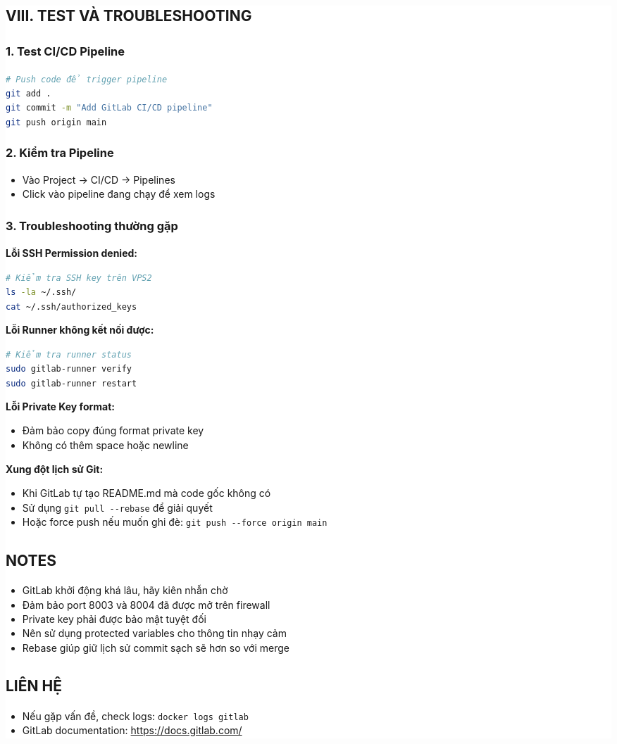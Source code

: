 ## VIII. TEST VÀ TROUBLESHOOTING

### 1. Test CI/CD Pipeline
```bash
# Push code để trigger pipeline
git add .
git commit -m "Add GitLab CI/CD pipeline"
git push origin main
```

### 2. Kiểm tra Pipeline
- Vào Project → CI/CD → Pipelines
- Click vào pipeline đang chạy để xem logs

### 3. Troubleshooting thường gặp

**Lỗi SSH Permission denied:**
```bash
# Kiểm tra SSH key trên VPS2
ls -la ~/.ssh/
cat ~/.ssh/authorized_keys
```

**Lỗi Runner không kết nối được:**
```bash
# Kiểm tra runner status
sudo gitlab-runner verify
sudo gitlab-runner restart
```

**Lỗi Private Key format:**
- Đảm bảo copy đúng format private key
- Không có thêm space hoặc newline

**Xung đột lịch sử Git:**
- Khi GitLab tự tạo README.md mà code gốc không có
- Sử dụng `git pull --rebase` để giải quyết
- Hoặc force push nếu muốn ghi đè: `git push --force origin main`

## NOTES
- GitLab khởi động khá lâu, hãy kiên nhẫn chờ
- Đảm bảo port 8003 và 8004 đã được mở trên firewall
- Private key phải được bảo mật tuyệt đối
- Nên sử dụng protected variables cho thông tin nhạy cảm
- Rebase giúp giữ lịch sử commit sạch sẽ hơn so với merge

## LIÊN HỆ
- Nếu gặp vấn đề, check logs: `docker logs gitlab`
- GitLab documentation: https://docs.gitlab.com/